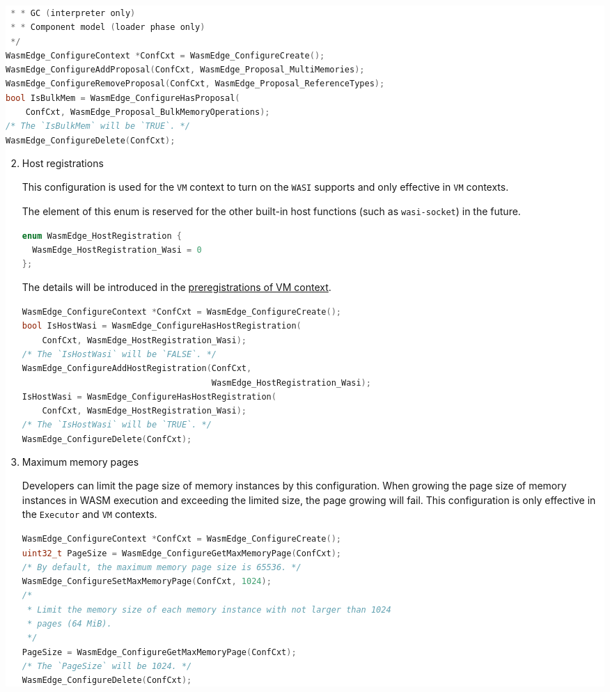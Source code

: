    ```c
    * * GC (interpreter only)
    * * Component model (loader phase only)
    */
   WasmEdge_ConfigureContext *ConfCxt = WasmEdge_ConfigureCreate();
   WasmEdge_ConfigureAddProposal(ConfCxt, WasmEdge_Proposal_MultiMemories);
   WasmEdge_ConfigureRemoveProposal(ConfCxt, WasmEdge_Proposal_ReferenceTypes);
   bool IsBulkMem = WasmEdge_ConfigureHasProposal(
       ConfCxt, WasmEdge_Proposal_BulkMemoryOperations);
   /* The `IsBulkMem` will be `TRUE`. */
   WasmEdge_ConfigureDelete(ConfCxt);
   ```

2. Host registrations

   This configuration is used for the `VM` context to turn on the `WASI` supports and only effective in `VM` contexts.

   The element of this enum is reserved for the other built-in host functions (such as `wasi-socket`) in the future.

   ```c
   enum WasmEdge_HostRegistration {
     WasmEdge_HostRegistration_Wasi = 0
   };
   ```

   The details will be introduced in the [preregistrations of VM context](#built-in-host-modules-and-plug-in-preregistrations).

   ```c
   WasmEdge_ConfigureContext *ConfCxt = WasmEdge_ConfigureCreate();
   bool IsHostWasi = WasmEdge_ConfigureHasHostRegistration(
       ConfCxt, WasmEdge_HostRegistration_Wasi);
   /* The `IsHostWasi` will be `FALSE`. */
   WasmEdge_ConfigureAddHostRegistration(ConfCxt,
                                         WasmEdge_HostRegistration_Wasi);
   IsHostWasi = WasmEdge_ConfigureHasHostRegistration(
       ConfCxt, WasmEdge_HostRegistration_Wasi);
   /* The `IsHostWasi` will be `TRUE`. */
   WasmEdge_ConfigureDelete(ConfCxt);
   ```

3. Maximum memory pages

   Developers can limit the page size of memory instances by this configuration. When growing the page size of memory instances in WASM execution and exceeding the limited size, the page growing will fail. This configuration is only effective in the `Executor` and `VM` contexts.

   ```c
   WasmEdge_ConfigureContext *ConfCxt = WasmEdge_ConfigureCreate();
   uint32_t PageSize = WasmEdge_ConfigureGetMaxMemoryPage(ConfCxt);
   /* By default, the maximum memory page size is 65536. */
   WasmEdge_ConfigureSetMaxMemoryPage(ConfCxt, 1024);
   /*
    * Limit the memory size of each memory instance with not larger than 1024
    * pages (64 MiB).
    */
   PageSize = WasmEdge_ConfigureGetMaxMemoryPage(ConfCxt);
   /* The `PageSize` will be 1024. */
   WasmEdge_ConfigureDelete(ConfCxt);
   ```
